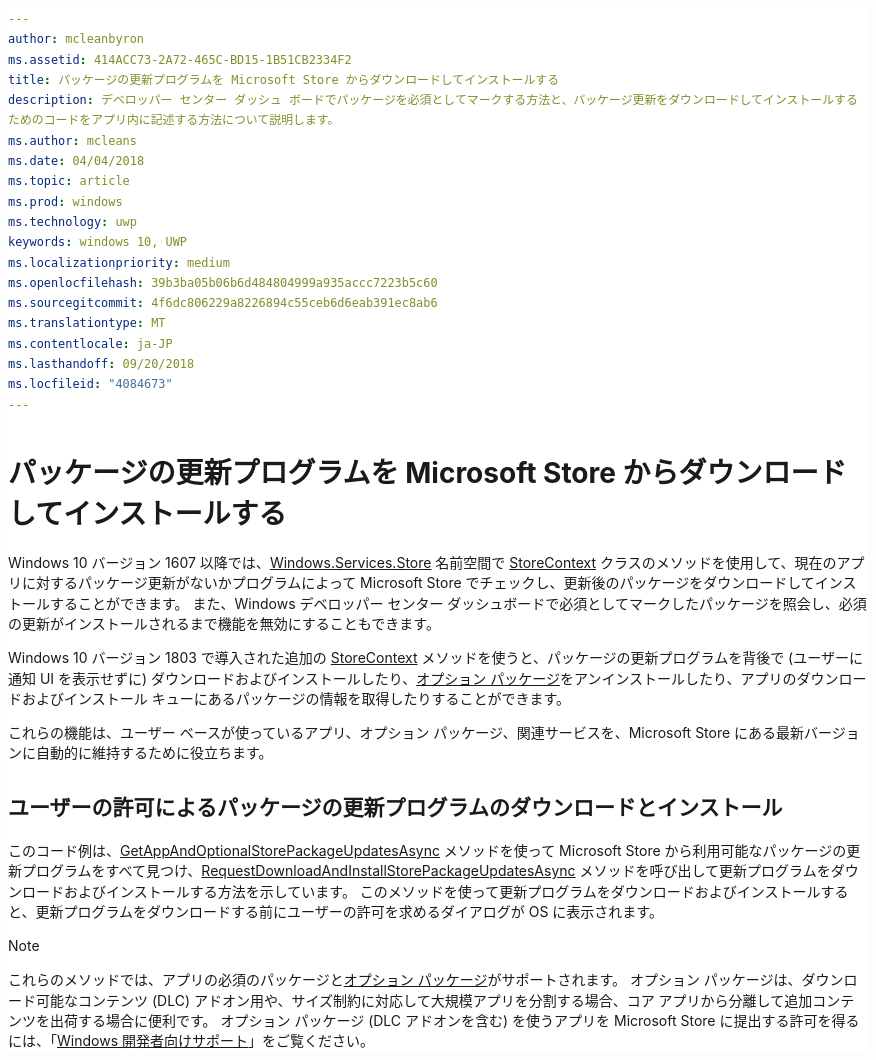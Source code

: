 ```yaml
---
author: mcleanbyron
ms.assetid: 414ACC73-2A72-465C-BD15-1B51CB2334F2
title: パッケージの更新プログラムを Microsoft Store からダウンロードしてインストールする
description: デベロッパー センター ダッシュ ボードでパッケージを必須としてマークする方法と、パッケージ更新をダウンロードしてインストールするためのコードをアプリ内に記述する方法について説明します。
ms.author: mcleans
ms.date: 04/04/2018
ms.topic: article
ms.prod: windows
ms.technology: uwp
keywords: windows 10, UWP
ms.localizationpriority: medium
ms.openlocfilehash: 39b3ba05b06b6d484804999a935accc7223b5c60
ms.sourcegitcommit: 4f6dc806229a8226894c55ceb6d6eab391ec8ab6
ms.translationtype: MT
ms.contentlocale: ja-JP
ms.lasthandoff: 09/20/2018
ms.locfileid: "4084673"
---
```

# <a name="download-and-install-package-updates-from-the-store"></a>パッケージの更新プログラムを Microsoft Store からダウンロードしてインストールする

Windows 10 バージョン 1607 以降では、[Windows.Services.Store](https://docs.microsoft.com/uwp/api/windows.services.store) 名前空間で [StoreContext](https://docs.microsoft.com/uwp/api/windows.services.store.storecontext) クラスのメソッドを使用して、現在のアプリに対するパッケージ更新がないかプログラムによって Microsoft Store でチェックし、更新後のパッケージをダウンロードしてインストールすることができます。 また、Windows デベロッパー センター ダッシュボードで必須としてマークしたパッケージを照会し、必須の更新がインストールされるまで機能を無効にすることもできます。

Windows 10 バージョン 1803 で導入された追加の [StoreContext](https://docs.microsoft.com/uwp/api/windows.services.store.storecontext) メソッドを使うと、パッケージの更新プログラムを背後で (ユーザーに通知 UI を表示せずに) ダウンロードおよびインストールしたり、[オプション パッケージ](optional-packages.md)をアンインストールしたり、アプリのダウンロードおよびインストール キューにあるパッケージの情報を取得したりすることができます。

これらの機能は、ユーザー ベースが使っているアプリ、オプション パッケージ、関連サービスを、Microsoft Store にある最新バージョンに自動的に維持するために役立ちます。

## <a name="download-and-install-package-updates-with-the-users-permission"></a>ユーザーの許可によるパッケージの更新プログラムのダウンロードとインストール

このコード例は、[GetAppAndOptionalStorePackageUpdatesAsync](https://docs.microsoft.com/uwp/api/windows.services.store.storecontext.getappandoptionalstorepackageupdatesasync) メソッドを使って Microsoft Store から利用可能なパッケージの更新プログラムをすべて見つけ、[RequestDownloadAndInstallStorePackageUpdatesAsync](https://docs.microsoft.com/uwp/api/windows.services.store.storecontext.requestdownloadandinstallstorepackageupdatesasync) メソッドを呼び出して更新プログラムをダウンロードおよびインストールする方法を示しています。 このメソッドを使って更新プログラムをダウンロードおよびインストールすると、更新プログラムをダウンロードする前にユーザーの許可を求めるダイアログが OS に表示されます。

> [!NOTE]
> これらのメソッドでは、アプリの必須のパッケージと[オプション パッケージ](optional-packages.md)がサポートされます。 オプション パッケージは、ダウンロード可能なコンテンツ (DLC) アドオン用や、サイズ制約に対応して大規模アプリを分割する場合、コア アプリから分離して追加コンテンツを出荷する場合に便利です。 オプション パッケージ (DLC アドオンを含む) を使うアプリを Microsoft Store に提出する許可を得るには、「[Windows 開発者向けサポート](https://developer.microsoft.com/windows/support)」をご覧ください。
